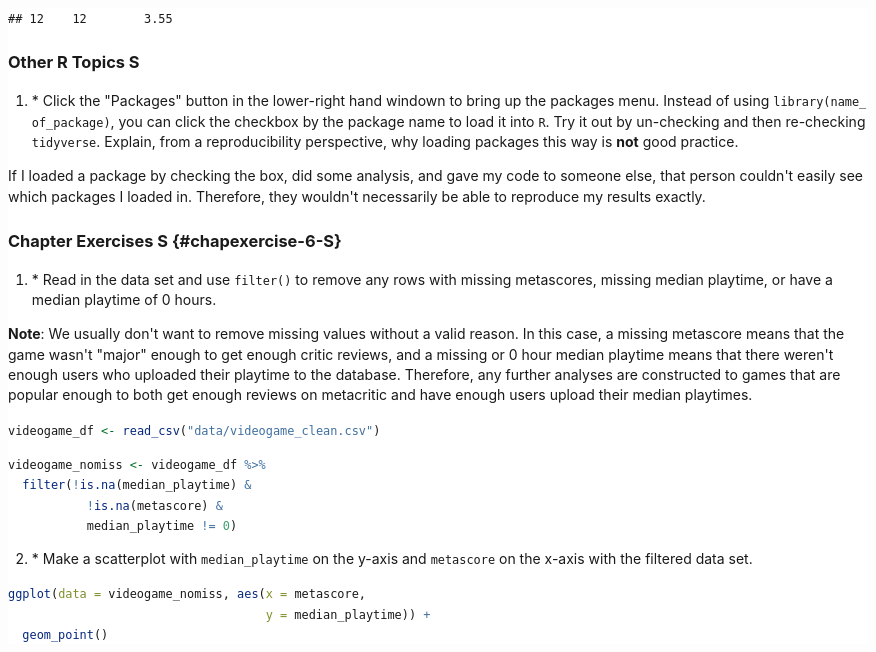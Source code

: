 ```
## 12    12        3.55
```

### Other R Topics S

1. \* Click the "Packages" button in the lower-right hand windown to bring up the packages menu. Instead of using `library(name_of_package)`, you can click the checkbox by the package name to load it into `R`. Try it out by un-checking and then re-checking `tidyverse`. Explain, from a reproducibility perspective, why loading packages this way is __not__ good practice.

If I loaded a package by checking the box, did some analysis, and gave my code to someone else, that person couldn't easily see which packages I loaded in. Therefore, they wouldn't necessarily be able to reproduce my results exactly.

### Chapter Exercises S {#chapexercise-6-S}

1. \* Read in the data set and use `filter()` to remove any rows with missing metascores, missing median playtime, or have a median playtime of 0 hours.

__Note__: We usually don't want to remove missing values without a valid reason. In this case, a missing metascore means that the game wasn't "major" enough to get enough critic reviews, and a missing or 0 hour median playtime means that there weren't enough users who uploaded their playtime to the database. Therefore, any further analyses are constructed to games that are popular enough to both get enough reviews on metacritic and have enough users upload their median playtimes.


```r
videogame_df <- read_csv("data/videogame_clean.csv")
```


```r
videogame_nomiss <- videogame_df %>%
  filter(!is.na(median_playtime) &
           !is.na(metascore) &
           median_playtime != 0)
```

2. \* Make a scatterplot with `median_playtime` on the y-axis and `metascore` on the x-axis with the filtered data set. 


```r
ggplot(data = videogame_nomiss, aes(x = metascore,
                                    y = median_playtime)) + 
  geom_point()
```

